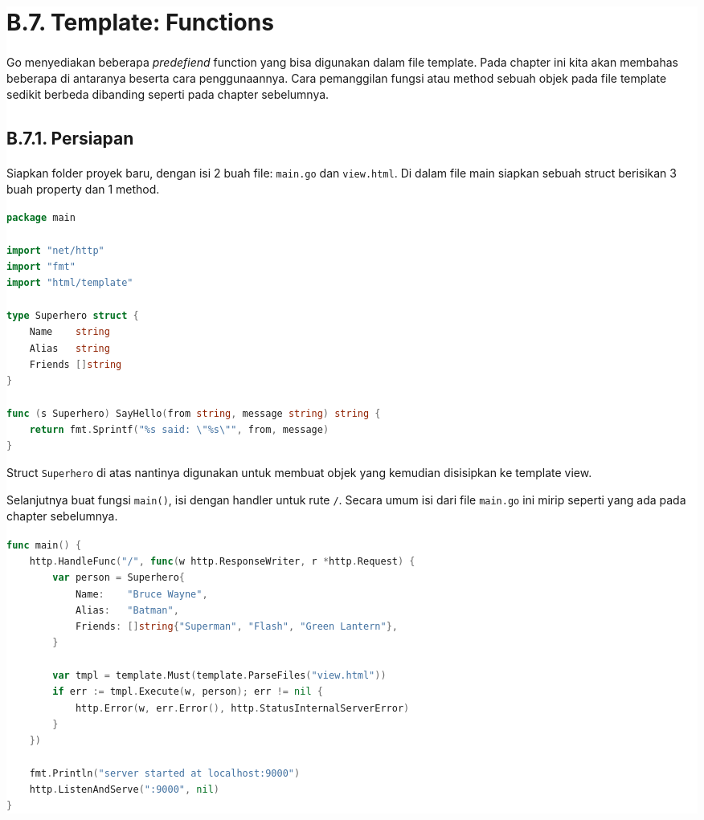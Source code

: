 # B.7. Template: Functions

Go menyediakan beberapa *predefiend* function yang bisa digunakan dalam file template. Pada chapter ini kita akan membahas beberapa di antaranya beserta cara penggunaannya. Cara pemanggilan fungsi atau method sebuah objek pada file template sedikit berbeda dibanding seperti pada chapter sebelumnya.

## B.7.1. Persiapan

Siapkan folder proyek baru, dengan isi 2 buah file: `main.go` dan `view.html`. Di dalam file main siapkan sebuah struct berisikan 3 buah property dan 1 method.

```go
package main

import "net/http"
import "fmt"
import "html/template"

type Superhero struct {
    Name    string
    Alias   string
    Friends []string
}

func (s Superhero) SayHello(from string, message string) string {
    return fmt.Sprintf("%s said: \"%s\"", from, message)
}
```

Struct `Superhero` di atas nantinya digunakan untuk membuat objek yang kemudian disisipkan ke template view.

Selanjutnya buat fungsi `main()`, isi dengan handler untuk rute `/`. Secara umum isi dari file `main.go` ini mirip seperti yang ada pada chapter sebelumnya.

```go
func main() {
    http.HandleFunc("/", func(w http.ResponseWriter, r *http.Request) {
        var person = Superhero{
            Name:    "Bruce Wayne",
            Alias:   "Batman",
            Friends: []string{"Superman", "Flash", "Green Lantern"},
        }

        var tmpl = template.Must(template.ParseFiles("view.html"))
        if err := tmpl.Execute(w, person); err != nil {
            http.Error(w, err.Error(), http.StatusInternalServerError)
        }
    })

    fmt.Println("server started at localhost:9000")
    http.ListenAndServe(":9000", nil)
}
```
